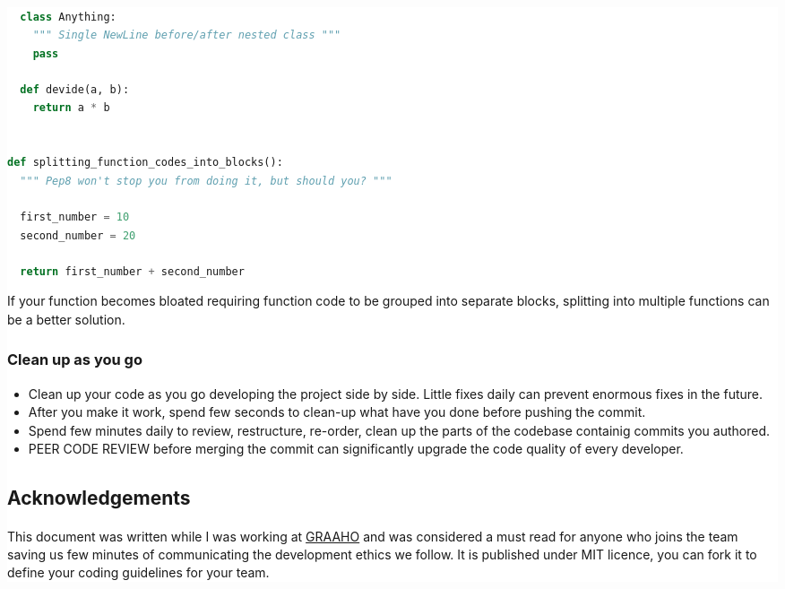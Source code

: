 ```py
  class Anything:
    """ Single NewLine before/after nested class """
    pass

  def devide(a, b):
    return a * b


def splitting_function_codes_into_blocks():
  """ Pep8 won't stop you from doing it, but should you? """

  first_number = 10
  second_number = 20

  return first_number + second_number
```

If your function becomes bloated requiring function code to be grouped into separate blocks, splitting into multiple functions can be a better solution.

### Clean up as you go

- Clean up your code as you go developing the project side by side. Little fixes daily can prevent enormous fixes in the future.
- After you make it work, spend few seconds to clean-up what have you done before pushing the commit.
- Spend few minutes daily to review, restructure, re-order, clean up the parts of the codebase containig commits you authored.
- PEER CODE REVIEW before merging the commit can significantly upgrade the code quality of every developer.

## Acknowledgements

This document was written while I was working at [GRAAHO](https://www.graaho.com/) and was considered a must read for anyone who joins the team saving us few minutes of communicating the development ethics we follow.
It is published under MIT licence, you can fork it to define your coding guidelines for your team.
